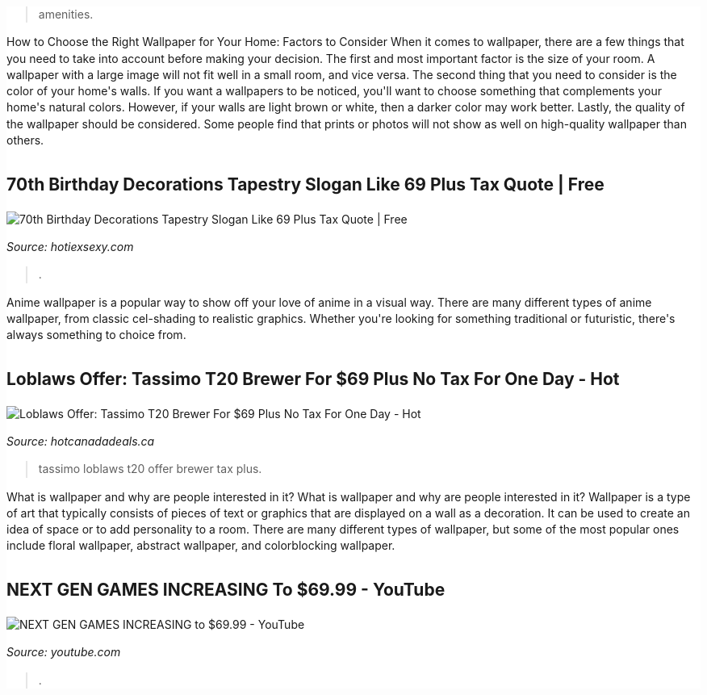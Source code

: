 >amenities. 

	

How to Choose the Right Wallpaper for Your Home: Factors to Consider
When it comes to wallpaper, there are a few things that you need to take into account before making your decision. The first and most important factor is the size of your room. A wallpaper with a large image will not fit well in a small room, and vice versa. 
The second thing that you need to consider is the color of your home's walls. If you want a wallpapers to be noticed, you'll want to choose something that complements your home's natural colors. However, if your walls are light brown or white, then a darker color may work better. 
Lastly, the quality of the wallpaper should be considered. Some people find that prints or photos will not show as well on high-quality wallpaper than others.

    
## 70th Birthday Decorations Tapestry Slogan Like 69 Plus Tax Quote | Free

<img loading=lazy src="https://i5.walmartimages.com/asr/24711162-8058-4fdb-8a3d-46b2cde187a0_1.38c6eadd3996c344083170be117458d1.jpeg?odnWidth=612&amp;odnHeight=612&amp;odnBg=ffffff" onerror="this.onerror=null;this.src='https://tse1.mm.bing.net/th?id=OIP.4Wxrn481Y77lnpC8HYk2AAHaHa&amp;pid=15.1';" alt="70th Birthday Decorations Tapestry Slogan Like 69 Plus Tax Quote | Free">

_Source: hotiexsexy.com_

>. 

	

Anime wallpaper is a popular way to show off your love of anime in a visual way. There are many different types of anime wallpaper, from classic cel-shading to realistic graphics. Whether you're looking for something traditional or futuristic, there's always something to choice from.

    
## Loblaws Offer: Tassimo T20 Brewer For $69 Plus No Tax For One Day - Hot

<img loading=lazy src="https://hotcanadadeals.ca/wp-content/uploads/2013/02/Screen-Shot-2013-02-15-at-5.35.13-PM.png" onerror="this.onerror=null;this.src='https://tse3.mm.bing.net/th?id=OIP.9XqQlXuj5Ao6y10tPqLs2wAAAA&amp;pid=15.1';" alt="Loblaws Offer: Tassimo T20 Brewer For $69 Plus No Tax For One Day - Hot">

_Source: hotcanadadeals.ca_

>tassimo loblaws t20 offer brewer tax plus. 

	

What is wallpaper and why are people interested in it?
What is wallpaper and why are people interested in it?
Wallpaper is a type of art that typically consists of pieces of text or graphics that are displayed on a wall as a decoration. It can be used to create an idea of space or to add personality to a room. There are many different types of wallpaper, but some of the most popular ones include floral wallpaper, abstract wallpaper, and colorblocking wallpaper.

    
## NEXT GEN GAMES INCREASING To $69.99 - YouTube

<img loading=lazy src="https://i.ytimg.com/vi/gS6flAnbNlE/maxresdefault.jpg" onerror="this.onerror=null;this.src='https://tse3.mm.bing.net/th?id=OIP.nxdAV0SwmDlN_lEnldXtBQHaEK&amp;pid=15.1';" alt="NEXT GEN GAMES INCREASING to $69.99 - YouTube">

_Source: youtube.com_

>. 
